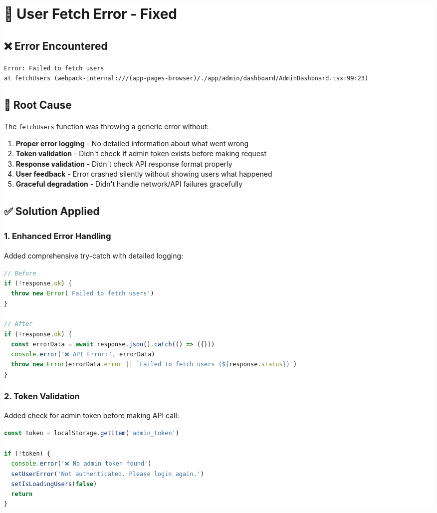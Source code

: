 # 🔧 User Fetch Error - Fixed

## ❌ Error Encountered
```
Error: Failed to fetch users
at fetchUsers (webpack-internal:///(app-pages-browser)/./app/admin/dashboard/AdminDashboard.tsx:99:23)
```

## 🐛 Root Cause

The `fetchUsers` function was throwing a generic error without:
1. **Proper error logging** - No detailed information about what went wrong
2. **Token validation** - Didn't check if admin token exists before making request
3. **Response validation** - Didn't check API response format properly
4. **User feedback** - Error crashed silently without showing users what happened
5. **Graceful degradation** - Didn't handle network/API failures gracefully

## ✅ Solution Applied

### **1. Enhanced Error Handling**
Added comprehensive try-catch with detailed logging:

```typescript
// Before
if (!response.ok) {
  throw new Error('Failed to fetch users')
}

// After
if (!response.ok) {
  const errorData = await response.json().catch(() => ({}))
  console.error('❌ API Error:', errorData)
  throw new Error(errorData.error || `Failed to fetch users (${response.status})`)
}
```

### **2. Token Validation**
Added check for admin token before making API call:

```typescript
const token = localStorage.getItem('admin_token')

if (!token) {
  console.error('❌ No admin token found')
  setUserError('Not authenticated. Please login again.')
  setIsLoadingUsers(false)
  return
}
```
